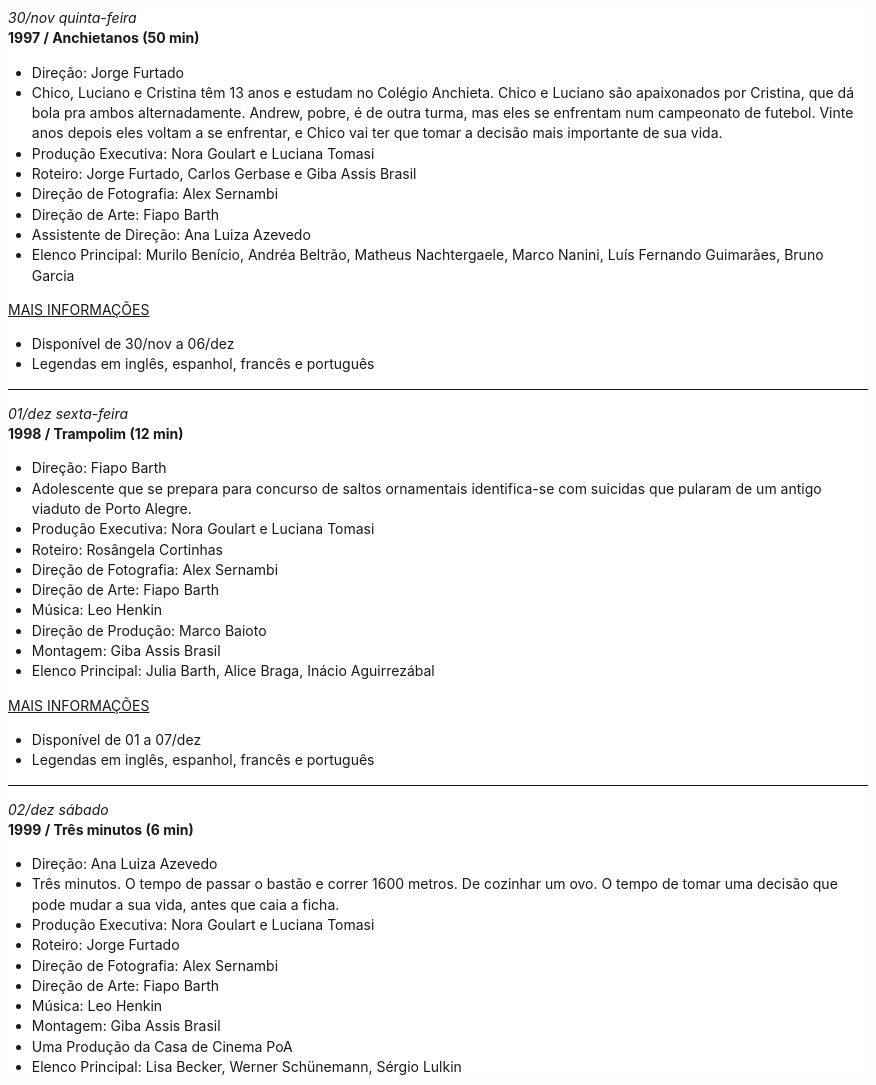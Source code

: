 *30/nov quinta-feira*\
**1997 / Anchietanos (50 min)**

* Direção: Jorge Furtado
* Chico, Luciano e Cristina têm 13 anos e estudam no Colégio Anchieta. Chico e Luciano são apaixonados por Cristina, que dá bola pra ambos alternadamente. Andrew, pobre, é de outra turma, mas eles se enfrentam num campeonato de futebol. Vinte anos depois eles voltam a se enfrentar, e Chico vai ter que tomar a decisão mais importante de sua vida.  
* Produção Executiva: Nora Goulart e Luciana Tomasi
* Roteiro: Jorge Furtado, Carlos Gerbase e Giba Assis Brasil
* Direção de Fotografia: Alex Sernambi
* Direção de Arte: Fiapo Barth
* Assistente de Direção: Ana Luiza Azevedo
* Elenco Principal: Murilo Benício, Andréa Beltrão, Matheus Nachtergaele, Marco Nanini, Luís Fernando Guimarães, Bruno Garcia

[MAIS INFORMAÇÕES](https://www.casacinepoa.com.br/filmes/anchietanos/)

* Disponível de 30/nov a 06/dez
* Legendas em inglês, espanhol, francês e português

- - -

*01/dez sexta-feira*\
**1998 / Trampolim (12 min)**

* Direção: Fiapo Barth
* Adolescente que se prepara para concurso de saltos ornamentais identifica-se com suicidas que pularam de um antigo viaduto de Porto Alegre.
* Produção Executiva: Nora Goulart e Luciana Tomasi
* Roteiro: Rosângela Cortinhas
* Direção de Fotografia: Alex Sernambi
* Direção de Arte: Fiapo Barth
* Música: Leo Henkin
* Direção de Produção: Marco Baioto
* Montagem: Giba Assis Brasil
* Elenco Principal: Julia Barth, Alice Braga, Inácio Aguirrezábal

[MAIS INFORMAÇÕES](https://www.casacinepoa.com.br/filmes/trampolim/)

* Disponível de 01 a 07/dez
* Legendas em inglês, espanhol, francês e português

- - -

*02/dez sábado*\
**1999 / Três minutos (6 min)**

* Direção: Ana Luiza Azevedo
* Três minutos. O tempo de passar o bastão e correr 1600 metros. De cozinhar um ovo. O tempo de tomar uma decisão que pode mudar a sua vida, antes que caia a ficha. 
* Produção Executiva: Nora Goulart e Luciana Tomasi
* Roteiro: Jorge Furtado
* Direção de Fotografia: Alex Sernambi
* Direção de Arte: Fiapo Barth
* Música: Leo Henkin
* Montagem: Giba Assis Brasil
* Uma Produção da Casa de Cinema PoA
* Elenco Principal: Lisa Becker, Werner Schünemann, Sérgio Lulkin
